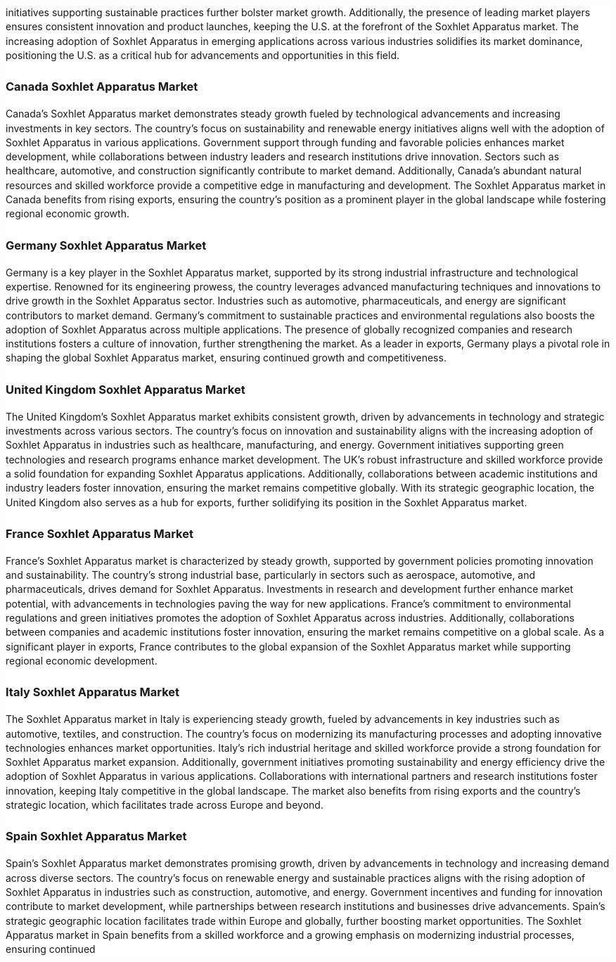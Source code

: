 initiatives supporting sustainable practices further bolster market growth. Additionally, the presence of leading market players ensures consistent innovation and product launches, keeping the U.S. at the forefront of the Soxhlet Apparatus market. The increasing adoption of Soxhlet Apparatus in emerging applications across various industries solidifies its market dominance, positioning the U.S. as a critical hub for advancements and opportunities in this field.</p><h3>Canada Soxhlet Apparatus Market</h3><p>Canada&rsquo;s Soxhlet Apparatus market demonstrates steady growth fueled by technological advancements and increasing investments in key sectors. The country&rsquo;s focus on sustainability and renewable energy initiatives aligns well with the adoption of Soxhlet Apparatus in various applications. Government support through funding and favorable policies enhances market development, while collaborations between industry leaders and research institutions drive innovation. Sectors such as healthcare, automotive, and construction significantly contribute to market demand. Additionally, Canada&rsquo;s abundant natural resources and skilled workforce provide a competitive edge in manufacturing and development. The Soxhlet Apparatus market in Canada benefits from rising exports, ensuring the country&rsquo;s position as a prominent player in the global landscape while fostering regional economic growth.</p><h3>Germany Soxhlet Apparatus Market</h3><p>Germany is a key player in the Soxhlet Apparatus market, supported by its strong industrial infrastructure and technological expertise. Renowned for its engineering prowess, the country leverages advanced manufacturing techniques and innovations to drive growth in the Soxhlet Apparatus sector. Industries such as automotive, pharmaceuticals, and energy are significant contributors to market demand. Germany&rsquo;s commitment to sustainable practices and environmental regulations also boosts the adoption of Soxhlet Apparatus across multiple applications. The presence of globally recognized companies and research institutions fosters a culture of innovation, further strengthening the market. As a leader in exports, Germany plays a pivotal role in shaping the global Soxhlet Apparatus market, ensuring continued growth and competitiveness.</p><h3>United Kingdom Soxhlet Apparatus Market</h3><p>The United Kingdom&rsquo;s Soxhlet Apparatus market exhibits consistent growth, driven by advancements in technology and strategic investments across various sectors. The country&rsquo;s focus on innovation and sustainability aligns with the increasing adoption of Soxhlet Apparatus in industries such as healthcare, manufacturing, and energy. Government initiatives supporting green technologies and research programs enhance market development. The UK&rsquo;s robust infrastructure and skilled workforce provide a solid foundation for expanding Soxhlet Apparatus applications. Additionally, collaborations between academic institutions and industry leaders foster innovation, ensuring the market remains competitive globally. With its strategic geographic location, the United Kingdom also serves as a hub for exports, further solidifying its position in the Soxhlet Apparatus market.</p><h3>France Soxhlet Apparatus Market</h3><p>France&rsquo;s Soxhlet Apparatus market is characterized by steady growth, supported by government policies promoting innovation and sustainability. The country&rsquo;s strong industrial base, particularly in sectors such as aerospace, automotive, and pharmaceuticals, drives demand for Soxhlet Apparatus. Investments in research and development further enhance market potential, with advancements in technologies paving the way for new applications. France&rsquo;s commitment to environmental regulations and green initiatives promotes the adoption of Soxhlet Apparatus across industries. Additionally, collaborations between companies and academic institutions foster innovation, ensuring the market remains competitive on a global scale. As a significant player in exports, France contributes to the global expansion of the Soxhlet Apparatus market while supporting regional economic development.</p><h3>Italy Soxhlet Apparatus Market</h3><p>The Soxhlet Apparatus market in Italy is experiencing steady growth, fueled by advancements in key industries such as automotive, textiles, and construction. The country&rsquo;s focus on modernizing its manufacturing processes and adopting innovative technologies enhances market opportunities. Italy&rsquo;s rich industrial heritage and skilled workforce provide a strong foundation for Soxhlet Apparatus market expansion. Additionally, government initiatives promoting sustainability and energy efficiency drive the adoption of Soxhlet Apparatus in various applications. Collaborations with international partners and research institutions foster innovation, keeping Italy competitive in the global landscape. The market also benefits from rising exports and the country&rsquo;s strategic location, which facilitates trade across Europe and beyond.</p><h3>Spain Soxhlet Apparatus Market</h3><p>Spain&rsquo;s Soxhlet Apparatus market demonstrates promising growth, driven by advancements in technology and increasing demand across diverse sectors. The country&rsquo;s focus on renewable energy and sustainable practices aligns with the rising adoption of Soxhlet Apparatus in industries such as construction, automotive, and energy. Government incentives and funding for innovation contribute to market development, while partnerships between research institutions and businesses drive advancements. Spain&rsquo;s strategic geographic location facilitates trade within Europe and globally, further boosting market opportunities. The Soxhlet Apparatus market in Spain benefits from a skilled workforce and a growing emphasis on modernizing industrial processes, ensuring continued